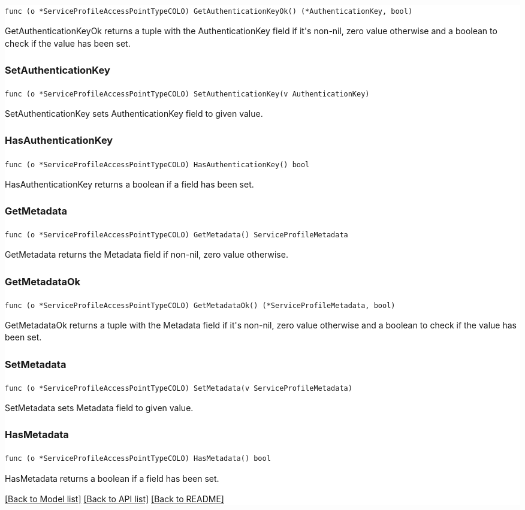 `func (o *ServiceProfileAccessPointTypeCOLO) GetAuthenticationKeyOk() (*AuthenticationKey, bool)`

GetAuthenticationKeyOk returns a tuple with the AuthenticationKey field if it's non-nil, zero value otherwise
and a boolean to check if the value has been set.

### SetAuthenticationKey

`func (o *ServiceProfileAccessPointTypeCOLO) SetAuthenticationKey(v AuthenticationKey)`

SetAuthenticationKey sets AuthenticationKey field to given value.

### HasAuthenticationKey

`func (o *ServiceProfileAccessPointTypeCOLO) HasAuthenticationKey() bool`

HasAuthenticationKey returns a boolean if a field has been set.

### GetMetadata

`func (o *ServiceProfileAccessPointTypeCOLO) GetMetadata() ServiceProfileMetadata`

GetMetadata returns the Metadata field if non-nil, zero value otherwise.

### GetMetadataOk

`func (o *ServiceProfileAccessPointTypeCOLO) GetMetadataOk() (*ServiceProfileMetadata, bool)`

GetMetadataOk returns a tuple with the Metadata field if it's non-nil, zero value otherwise
and a boolean to check if the value has been set.

### SetMetadata

`func (o *ServiceProfileAccessPointTypeCOLO) SetMetadata(v ServiceProfileMetadata)`

SetMetadata sets Metadata field to given value.

### HasMetadata

`func (o *ServiceProfileAccessPointTypeCOLO) HasMetadata() bool`

HasMetadata returns a boolean if a field has been set.


[[Back to Model list]](../README.md#documentation-for-models) [[Back to API list]](../README.md#documentation-for-api-endpoints) [[Back to README]](../README.md)


